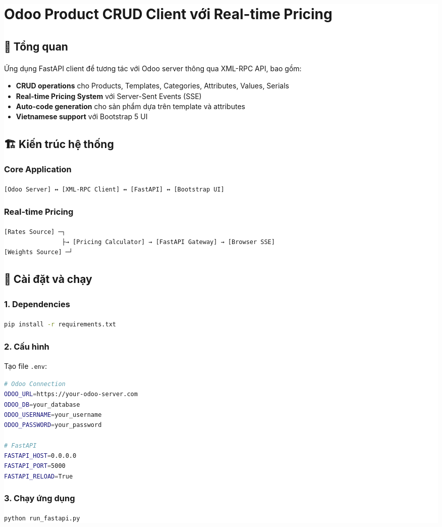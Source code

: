# Odoo Product CRUD Client với Real-time Pricing

## 🎯 Tổng quan

Ứng dụng FastAPI client để tương tác với Odoo server thông qua XML-RPC API, bao gồm:
- **CRUD operations** cho Products, Templates, Categories, Attributes, Values, Serials
- **Real-time Pricing System** với Server-Sent Events (SSE)
- **Auto-code generation** cho sản phẩm dựa trên template và attributes
- **Vietnamese support** với Bootstrap 5 UI

## 🏗️ Kiến trúc hệ thống

### Core Application
```
[Odoo Server] ↔ [XML-RPC Client] ↔ [FastAPI] ↔ [Bootstrap UI]
```

### Real-time Pricing
```
[Rates Source] ─┐
                ├→ [Pricing Calculator] → [FastAPI Gateway] → [Browser SSE]
[Weights Source] ─┘
```

## 🚀 Cài đặt và chạy

### 1. Dependencies
```bash
pip install -r requirements.txt
```

### 2. Cấu hình
Tạo file `.env`:
```bash
# Odoo Connection
ODOO_URL=https://your-odoo-server.com
ODOO_DB=your_database
ODOO_USERNAME=your_username
ODOO_PASSWORD=your_password

# FastAPI
FASTAPI_HOST=0.0.0.0
FASTAPI_PORT=5000
FASTAPI_RELOAD=True
```

### 3. Chạy ứng dụng
```bash
python run_fastapi.py
```
